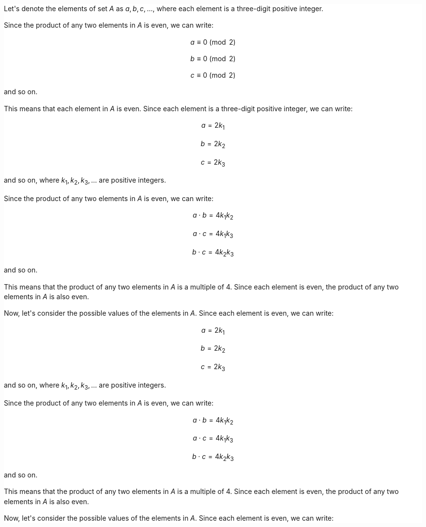 Let's denote the elements of set $A$ as $a, b, c, \ldots$, where each element is a three-digit positive integer.

Since the product of any two elements in $A$ is even, we can write:

$$a \equiv 0 \pmod{2}$$

$$b \equiv 0 \pmod{2}$$

$$c \equiv 0 \pmod{2}$$

and so on.

This means that each element in $A$ is even. Since each element is a three-digit positive integer, we can write:

$$a = 2k_1$$

$$b = 2k_2$$

$$c = 2k_3$$

and so on, where $k_1, k_2, k_3, \ldots$ are positive integers.

Since the product of any two elements in $A$ is even, we can write:

$$a \cdot b = 4k_1k_2$$

$$a \cdot c = 4k_1k_3$$

$$b \cdot c = 4k_2k_3$$

and so on.

This means that the product of any two elements in $A$ is a multiple of 4. Since each element is even, the product of any two elements in $A$ is also even.

Now, let's consider the possible values of the elements in $A$. Since each element is even, we can write:

$$a = 2k_1$$

$$b = 2k_2$$

$$c = 2k_3$$

and so on, where $k_1, k_2, k_3, \ldots$ are positive integers.

Since the product of any two elements in $A$ is even, we can write:

$$a \cdot b = 4k_1k_2$$

$$a \cdot c = 4k_1k_3$$

$$b \cdot c = 4k_2k_3$$

and so on.

This means that the product of any two elements in $A$ is a multiple of 4. Since each element is even, the product of any two elements in $A$ is also even.

Now, let's consider the possible values of the elements in $A$. Since each element is even, we can write:
